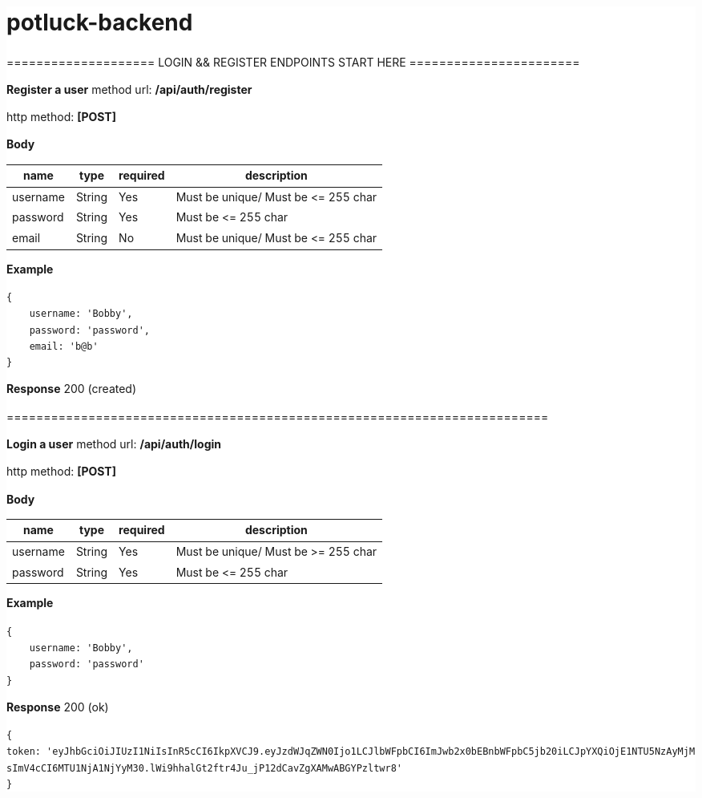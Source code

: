 # potluck-backend

==================== LOGIN && REGISTER ENDPOINTS START HERE =======================

**Register a user**
method url: **/api/auth/register**

http method: **[POST]**

**Body**

| name      | type   | required | description                         |  
| --------  | ------ | ------- | ----------------------------------   |
| username  | String | Yes      | Must be unique/ Must be <= 255 char |
| password  | String | Yes      |  Must be <= 255 char                |    
| email     | String | No       | Must be unique/ Must be <= 255 char |    

**Example**
```
{
    username: 'Bobby',
    password: 'password',
    email: 'b@b'
}
```

**Response** 200 (created)


=========================================================================

**Login a user**
method url: **/api/auth/login**

http method: **[POST]**

**Body**

| name     | type   | required | description                         | 
| -------- | ------ | -------- | ---------------------------------   |
| username | String | Yes      | Must be unique/ Must be >= 255 char |
| password | String | Yes      | Must be <= 255 char                 |

**Example**
```
{
    username: 'Bobby',
    password: 'password'
}
```

**Response** 200 (ok)

```
{
token: 'eyJhbGciOiJIUzI1NiIsInR5cCI6IkpXVCJ9.eyJzdWJqZWN0Ijo1LCJlbWFpbCI6ImJwb2x0bEBnbWFpbC5jb20iLCJpYXQiOjE1NTU5NzAyMjMsImV4cCI6MTU1NjA1NjYyM30.lWi9hhalGt2ftr4Ju_jP12dCavZgXAMwABGYPzltwr8'
}
```
